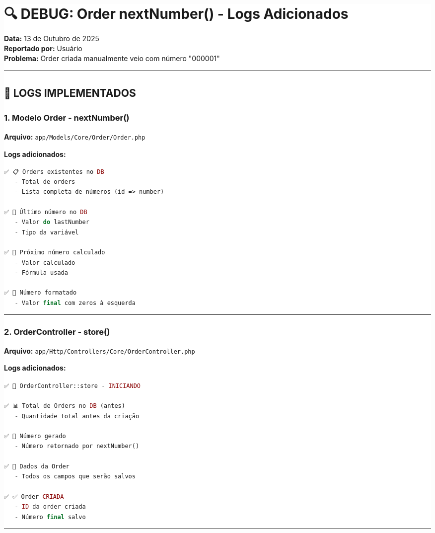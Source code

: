 # 🔍 DEBUG: Order nextNumber() - Logs Adicionados

**Data:** 13 de Outubro de 2025  
**Reportado por:** Usuário  
**Problema:** Order criada manualmente veio com número "000001"

---

## 🎯 LOGS IMPLEMENTADOS

### 1. Modelo Order - nextNumber()

**Arquivo:** `app/Models/Core/Order/Order.php`

**Logs adicionados:**

```php
✅ 📋 Orders existentes no DB
   - Total de orders
   - Lista completa de números (id => number)

✅ 🔢 Último número no DB
   - Valor do lastNumber
   - Tipo da variável

✅ 🔢 Próximo número calculado
   - Valor calculado
   - Fórmula usada

✅ 🔢 Número formatado
   - Valor final com zeros à esquerda
```

---

### 2. OrderController - store()

**Arquivo:** `app/Http/Controllers/Core/OrderController.php`

**Logs adicionados:**

```php
✅ 📝 OrderController::store - INICIANDO

✅ 📊 Total de Orders no DB (antes)
   - Quantidade total antes da criação

✅ 📝 Número gerado
   - Número retornado por nextNumber()

✅ 📝 Dados da Order
   - Todos os campos que serão salvos

✅ ✅ Order CRIADA
   - ID da order criada
   - Número final salvo
```

---